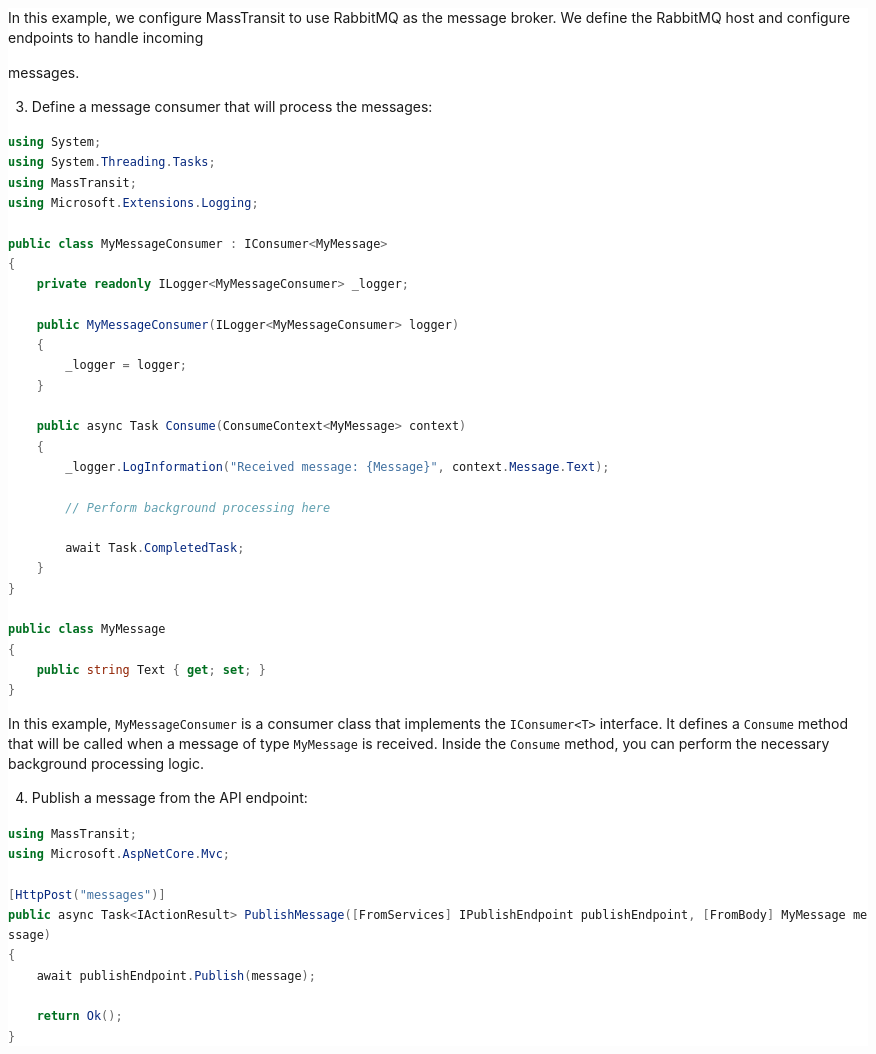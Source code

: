 In this example, we configure MassTransit to use RabbitMQ as the message broker. We define the RabbitMQ host and configure endpoints to handle incoming

 messages.

3. Define a message consumer that will process the messages:

```csharp
using System;
using System.Threading.Tasks;
using MassTransit;
using Microsoft.Extensions.Logging;

public class MyMessageConsumer : IConsumer<MyMessage>
{
    private readonly ILogger<MyMessageConsumer> _logger;

    public MyMessageConsumer(ILogger<MyMessageConsumer> logger)
    {
        _logger = logger;
    }

    public async Task Consume(ConsumeContext<MyMessage> context)
    {
        _logger.LogInformation("Received message: {Message}", context.Message.Text);

        // Perform background processing here

        await Task.CompletedTask;
    }
}

public class MyMessage
{
    public string Text { get; set; }
}
```

In this example, `MyMessageConsumer` is a consumer class that implements the `IConsumer<T>` interface. It defines a `Consume` method that will be called when a message of type `MyMessage` is received. Inside the `Consume` method, you can perform the necessary background processing logic.

4. Publish a message from the API endpoint:

```csharp
using MassTransit;
using Microsoft.AspNetCore.Mvc;

[HttpPost("messages")]
public async Task<IActionResult> PublishMessage([FromServices] IPublishEndpoint publishEndpoint, [FromBody] MyMessage message)
{
    await publishEndpoint.Publish(message);

    return Ok();
}
```
